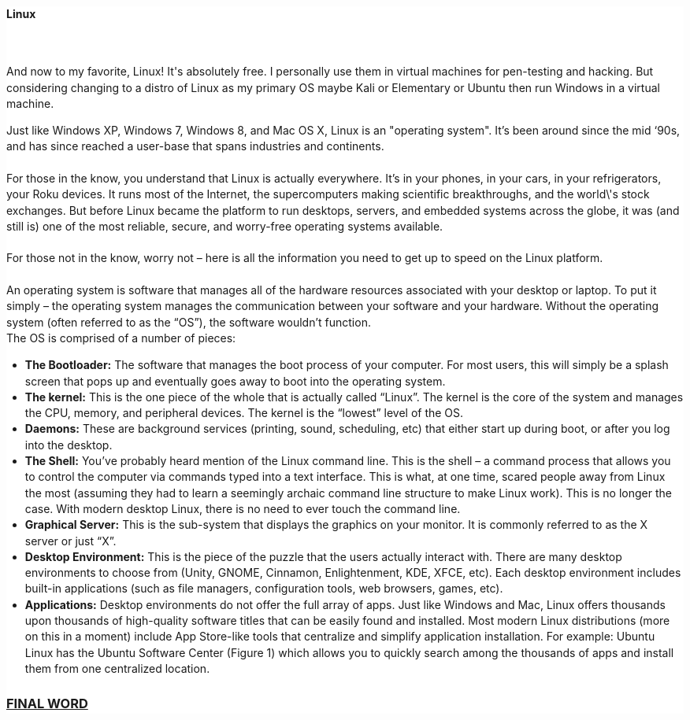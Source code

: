 

<h4>Linux</h4>



<figure class="wp-block-image"><img src="https://ajulusthoughts.files.wordpress.com/2019/05/proxy.duckduckgo.com_-1.png" alt="" class="wp-image-1550" /></figure>



<p>And now to my favorite, Linux! It's absolutely free. I personally use them in virtual machines for pen-testing and hacking. But considering changing to a distro of Linux as my primary OS maybe Kali or Elementary or Ubuntu then run Windows in a virtual machine.</p>



<p>Just like Windows XP, Windows 7, Windows 8, and Mac OS X, Linux is an  "operating system".  It’s been around since the mid ‘90s, and has since reached a  user-base that spans industries and continents. <br><br>For those in the know,  you understand that Linux is actually everywhere. It’s in your phones,  in your cars, in your refrigerators, your Roku devices. It runs most of  the Internet, the supercomputers making scientific breakthroughs, and  the world\'s stock exchanges. But before Linux became the platform to  run desktops, servers, and embedded systems across the globe, it was  (and still is) one of the most reliable, secure, and worry-free  operating systems available.<br><br>For those not in the know, worry not – here is all the information you need to get up to speed on the Linux platform.<br><br>An operating system is software that manages all of  the hardware resources associated with your desktop or laptop. To put it  simply – the operating system manages the communication between your  software and your hardware. Without the operating system (often referred  to as the “OS”), the software wouldn’t function. <br>The OS is comprised of a number of pieces: </p>



<ul><li> <strong>The Bootloader:</strong> The software that manages the boot  process of your computer. For most users, this will simply be a splash  screen that pops up and eventually goes away to boot into the operating  system. <br></li><li> <strong>The kernel:</strong> This is the one piece of the whole that  is actually called “Linux”. The kernel is the core of the system and  manages the CPU, memory, and peripheral devices. The kernel is the  “lowest” level of the OS. <br></li><li> <strong>Daemons:</strong> These are background services (printing,  sound, scheduling, etc) that either start up during boot, or after you  log into the desktop. <br></li><li> <strong>The Shell:</strong> You’ve probably heard mention of the  Linux command line. This is the shell – a command process that allows  you to control the computer via commands typed into a text interface.  This is what, at one time, scared people away from Linux the most  (assuming they had to learn a seemingly archaic command line structure  to make Linux work). This is no longer the case. With modern desktop  Linux, there is no need to ever touch the command line. <br></li><li> <strong>Graphical Server:</strong> This is the sub-system that displays the graphics on your monitor. It is commonly referred to as the X server or just “X”. <br></li><li> <strong>Desktop Environment:</strong> This is the piece of the puzzle  that the users actually interact with. There are many desktop  environments to choose from (Unity, GNOME, Cinnamon, Enlightenment, KDE,  XFCE, etc). Each desktop environment includes built-in applications  (such as file managers, configuration tools, web browsers, games, etc). <br></li><li> <strong>Applications:</strong> Desktop environments do not offer the  full array of apps. Just like Windows and Mac, Linux offers thousands  upon thousands of high-quality software titles that can be easily found  and installed. Most modern Linux distributions (more on this in a  moment) include App Store-like tools that centralize and simplify  application installation. For example: Ubuntu Linux has the Ubuntu  Software Center (Figure 1) which allows you to quickly search among the  thousands of apps and install them from one centralized location.  </li></ul>



<h3><strong><span style="text-decoration:underline;">FINAL WORD</span></strong></h3>
